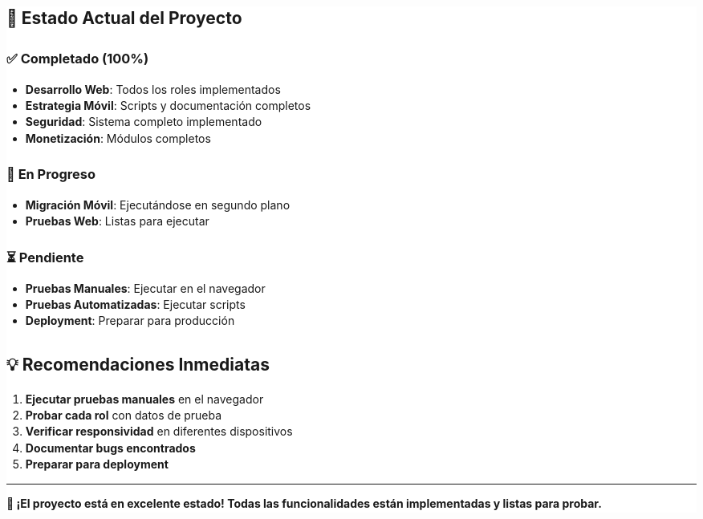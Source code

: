 ## 🎯 **Estado Actual del Proyecto**

### ✅ **Completado (100%)**
- **Desarrollo Web**: Todos los roles implementados
- **Estrategia Móvil**: Scripts y documentación completos
- **Seguridad**: Sistema completo implementado
- **Monetización**: Módulos completos

### 🔄 **En Progreso**
- **Migración Móvil**: Ejecutándose en segundo plano
- **Pruebas Web**: Listas para ejecutar

### ⏳ **Pendiente**
- **Pruebas Manuales**: Ejecutar en el navegador
- **Pruebas Automatizadas**: Ejecutar scripts
- **Deployment**: Preparar para producción

## 💡 **Recomendaciones Inmediatas**

1. **Ejecutar pruebas manuales** en el navegador
2. **Probar cada rol** con datos de prueba
3. **Verificar responsividad** en diferentes dispositivos
4. **Documentar bugs encontrados**
5. **Preparar para deployment**

---

**🎉 ¡El proyecto está en excelente estado! Todas las funcionalidades están implementadas y listas para probar.**
